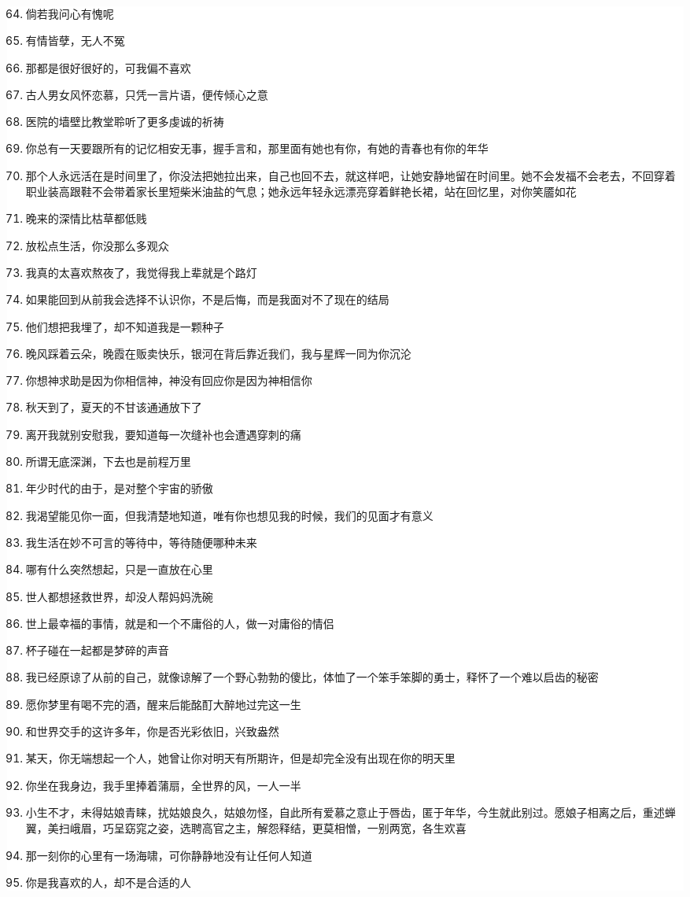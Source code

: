 64. 倘若我问心有愧呢

65. 有情皆孽，无人不冤

66. 那都是很好很好的，可我偏不喜欢

67. 古人男女风怀恋慕，只凭一言片语，便传倾心之意

68. 医院的墙壁比教堂聆听了更多虔诚的祈祷

69. 你总有一天要跟所有的记忆相安无事，握手言和，那里面有她也有你，有她的青春也有你的年华

70. 那个人永远活在是时间里了，你没法把她拉出来，自己也回不去，就这样吧，让她安静地留在时间里。她不会发福不会老去，不回穿着职业装高跟鞋不会带着家长里短柴米油盐的气息；她永远年轻永远漂亮穿着鲜艳长裙，站在回忆里，对你笑靥如花

71. 晚来的深情比枯草都低贱

72. 放松点生活，你没那么多观众

73. 我真的太喜欢熬夜了，我觉得我上辈就是个路灯

74. 如果能回到从前我会选择不认识你，不是后悔，而是我面对不了现在的结局

75. 他们想把我埋了，却不知道我是一颗种子

76. 晚风踩着云朵，晚霞在贩卖快乐，银河在背后靠近我们，我与星辉一同为你沉沦

77. 你想神求助是因为你相信神，神没有回应你是因为神相信你

78. 秋天到了，夏天的不甘该通通放下了

79. 离开我就别安慰我，要知道每一次缝补也会遭遇穿刺的痛

80. 所谓无底深渊，下去也是前程万里

81. 年少时代的由于，是对整个宇宙的骄傲

82. 我渴望能见你一面，但我清楚地知道，唯有你也想见我的时候，我们的见面才有意义

83. 我生活在妙不可言的等待中，等待随便哪种未来

84. 哪有什么突然想起，只是一直放在心里

85. 世人都想拯救世界，却没人帮妈妈洗碗

86. 世上最幸福的事情，就是和一个不庸俗的人，做一对庸俗的情侣

87. 杯子碰在一起都是梦碎的声音

88. 我已经原谅了从前的自己，就像谅解了一个野心勃勃的傻比，体恤了一个笨手笨脚的勇士，释怀了一个难以启齿的秘密

89. 愿你梦里有喝不完的酒，醒来后能酩酊大醉地过完这一生

90. 和世界交手的这许多年，你是否光彩依旧，兴致盎然

91. 某天，你无端想起一个人，她曾让你对明天有所期许，但是却完全没有出现在你的明天里

92. 你坐在我身边，我手里捧着蒲扇，全世界的风，一人一半

93. 小生不才，未得姑娘青睐，扰姑娘良久，姑娘勿怪，自此所有爱慕之意止于唇齿，匿于年华，今生就此别过。愿娘子相离之后，重述蝉翼，美扫峨眉，巧呈窈窕之姿，选聘高官之主，解怨释结，更莫相憎，一别两宽，各生欢喜

94. 那一刻你的心里有一场海啸，可你静静地没有让任何人知道

95. 你是我喜欢的人，却不是合适的人
